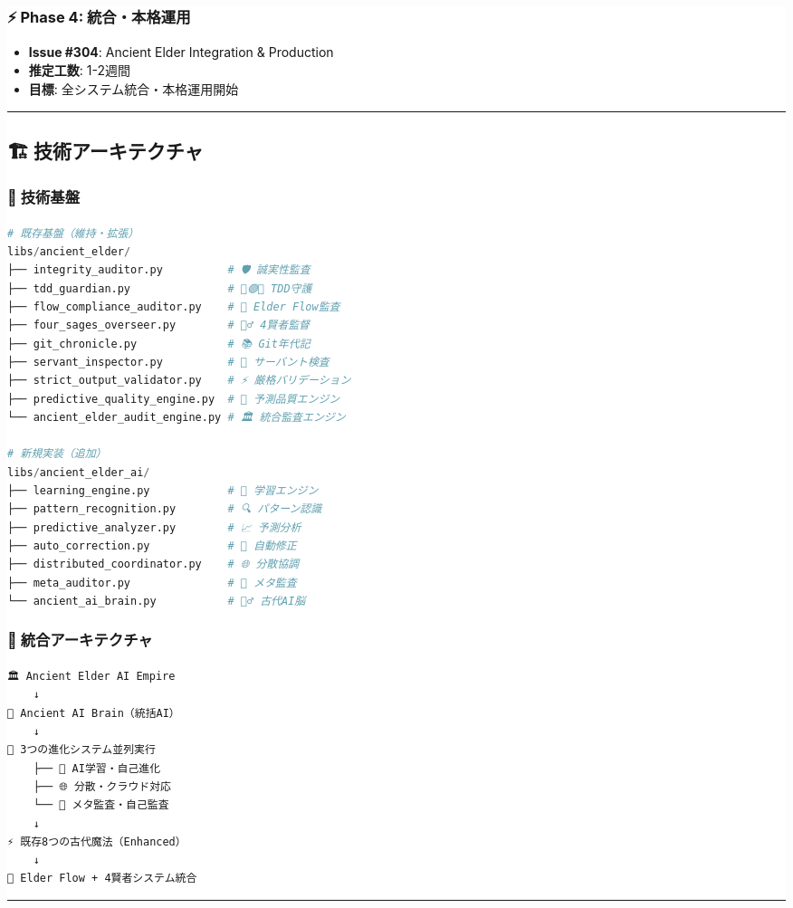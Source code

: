### ⚡ **Phase 4: 統合・本格運用**
- **Issue #304**: Ancient Elder Integration & Production
- **推定工数**: 1-2週間
- **目標**: 全システム統合・本格運用開始

---

## 🏗️ 技術アーキテクチャ

### 🔧 **技術基盤**
```python
# 既存基盤（維持・拡張）
libs/ancient_elder/
├── integrity_auditor.py          # 🛡️ 誠実性監査
├── tdd_guardian.py               # 🔴🟢🔵 TDD守護
├── flow_compliance_auditor.py    # 🌊 Elder Flow監査  
├── four_sages_overseer.py        # 🧙‍♂️ 4賢者監督
├── git_chronicle.py              # 📚 Git年代記
├── servant_inspector.py          # 🤖 サーバント検査
├── strict_output_validator.py    # ⚡ 厳格バリデーション
├── predictive_quality_engine.py  # 🔮 予測品質エンジン
└── ancient_elder_audit_engine.py # 🏛️ 統合監査エンジン

# 新規実装（追加）
libs/ancient_elder_ai/
├── learning_engine.py            # 🧠 学習エンジン
├── pattern_recognition.py        # 🔍 パターン認識
├── predictive_analyzer.py        # 📈 予測分析
├── auto_correction.py            # 🔧 自動修正
├── distributed_coordinator.py    # 🌐 分散協調
├── meta_auditor.py               # 🔮 メタ監査
└── ancient_ai_brain.py           # 🧙‍♂️ 古代AI脳
```

### 🌊 **統合アーキテクチャ**
```
🏛️ Ancient Elder AI Empire
    ↓
🧠 Ancient AI Brain（統括AI）
    ↓
🔮 3つの進化システム並列実行
    ├── 🚀 AI学習・自己進化
    ├── 🌐 分散・クラウド対応  
    └── 🔮 メタ監査・自己監査
    ↓
⚡ 既存8つの古代魔法（Enhanced）
    ↓
🤖 Elder Flow + 4賢者システム統合
```

---
